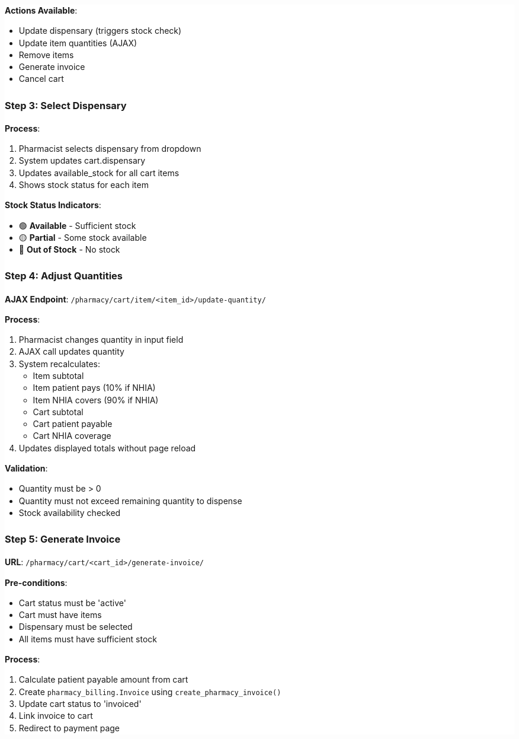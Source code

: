 **Actions Available**:
- Update dispensary (triggers stock check)
- Update item quantities (AJAX)
- Remove items
- Generate invoice
- Cancel cart

### Step 3: Select Dispensary

**Process**:
1. Pharmacist selects dispensary from dropdown
2. System updates cart.dispensary
3. Updates available_stock for all cart items
4. Shows stock status for each item

**Stock Status Indicators**:
- 🟢 **Available** - Sufficient stock
- 🟡 **Partial** - Some stock available
- 🔴 **Out of Stock** - No stock

### Step 4: Adjust Quantities

**AJAX Endpoint**: `/pharmacy/cart/item/<item_id>/update-quantity/`

**Process**:
1. Pharmacist changes quantity in input field
2. AJAX call updates quantity
3. System recalculates:
   - Item subtotal
   - Item patient pays (10% if NHIA)
   - Item NHIA covers (90% if NHIA)
   - Cart subtotal
   - Cart patient payable
   - Cart NHIA coverage
4. Updates displayed totals without page reload

**Validation**:
- Quantity must be > 0
- Quantity must not exceed remaining quantity to dispense
- Stock availability checked

### Step 5: Generate Invoice

**URL**: `/pharmacy/cart/<cart_id>/generate-invoice/`

**Pre-conditions**:
- Cart status must be 'active'
- Cart must have items
- Dispensary must be selected
- All items must have sufficient stock

**Process**:
1. Calculate patient payable amount from cart
2. Create `pharmacy_billing.Invoice` using `create_pharmacy_invoice()`
3. Update cart status to 'invoiced'
4. Link invoice to cart
5. Redirect to payment page
